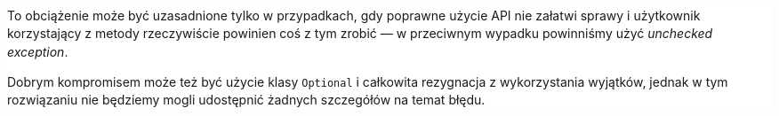 To obciążenie może być uzasadnione tylko w przypadkach, gdy poprawne użycie API nie załatwi sprawy i użytkownik korzystający z metody rzeczywiście powinien coś z tym zrobić — w przeciwnym wypadku powinniśmy użyć *unchecked exception*.

Dobrym kompromisem może też być użycie klasy `Optional` i całkowita rezygnacja z wykorzystania wyjątków, jednak w tym rozwiązaniu nie będziemy mogli udostępnić żadnych szczegółów na temat błędu.
